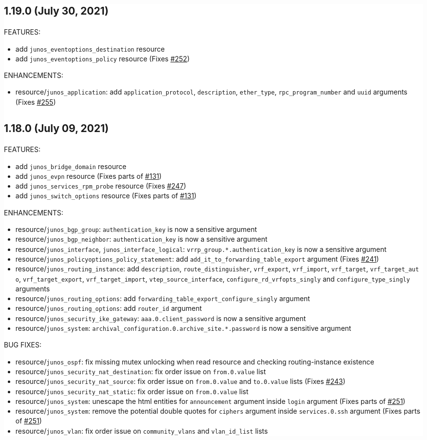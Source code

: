 ## 1.19.0 (July 30, 2021)

FEATURES:

* add `junos_eventoptions_destination` resource
* add `junos_eventoptions_policy` resource (Fixes [#252](https://github.com/jeremmfr/terraform-provider-junos/issues/252))

ENHANCEMENTS:

* resource/`junos_application`: add `application_protocol`, `description`, `ether_type`, `rpc_program_number` and `uuid` arguments (Fixes [#255](https://github.com/jeremmfr/terraform-provider-junos/issues/255))

## 1.18.0 (July 09, 2021)

FEATURES:

* add `junos_bridge_domain` resource
* add `junos_evpn` resource (Fixes parts of [#131](https://github.com/jeremmfr/terraform-provider-junos/issues/131))
* add `junos_services_rpm_probe` resource (Fixes [#247](https://github.com/jeremmfr/terraform-provider-junos/issues/247))
* add `junos_switch_options` resource (Fixes parts of [#131](https://github.com/jeremmfr/terraform-provider-junos/issues/131))

ENHANCEMENTS:

* resource/`junos_bgp_group`: `authentication_key` is now a sensitive argument
* resource/`junos_bgp_neighbor`: `authentication_key` is now a sensitive argument
* resource/`junos_interface`, `junos_interface_logical`: `vrrp_group.*.authentication_key` is now a sensitive argument
* resource/`junos_policyoptions_policy_statement`: add `add_it_to_forwarding_table_export` argument (Fixes [#241](https://github.com/jeremmfr/terraform-provider-junos/issues/241))
* resource/`junos_routing_instance`: add `description`, `route_distinguisher`, `vrf_export`, `vrf_import`, `vrf_target`, `vrf_target_auto`, `vrf_target_export`, `vrf_target_import`, `vtep_source_interface`, `configure_rd_vrfopts_singly` and `configure_type_singly` arguments
* resource/`junos_routing_options`: add `forwarding_table_export_configure_singly` argument
* resource/`junos_routing_options`: add `router_id` argument
* resource/`junos_security_ike_gateway`: `aaa.0.client_password` is now a sensitive argument
* resource/`junos_system`: `archival_configuration.0.archive_site.*.password` is now a sensitive argument

BUG FIXES:

* resource/`junos_ospf`: fix missing mutex unlocking when read resource and checking routing-instance existence
* resource/`junos_security_nat_destination`: fix order issue on `from.0.value` list
* resource/`junos_security_nat_source`: fix order issue on `from.0.value` and `to.0.value` lists (Fixes [#243](https://github.com/jeremmfr/terraform-provider-junos/issues/243))
* resource/`junos_security_nat_static`: fix order issue on `from.0.value` list
* resource/`junos_system`: unescape the html entities for `announcement` argument inside `login` argument (Fixes parts of [#251](https://github.com/jeremmfr/terraform-provider-junos/issues/251))
* resource/`junos_system`: remove the potential double quotes for `ciphers` argument inside `services.0.ssh` argument (Fixes parts of [#251](https://github.com/jeremmfr/terraform-provider-junos/issues/251))
* resource/`junos_vlan`: fix order issue on `community_vlans` and `vlan_id_list` lists
